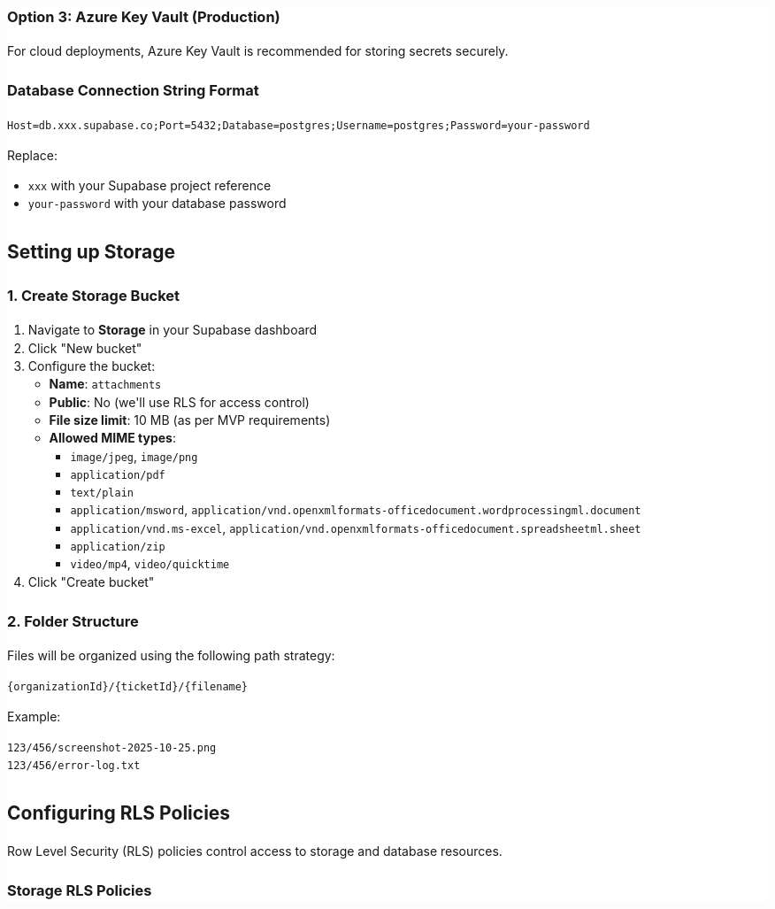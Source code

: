 ### Option 3: Azure Key Vault (Production)

For cloud deployments, Azure Key Vault is recommended for storing secrets securely.

### Database Connection String Format

```
Host=db.xxx.supabase.co;Port=5432;Database=postgres;Username=postgres;Password=your-password
```

Replace:
- `xxx` with your Supabase project reference
- `your-password` with your database password

## Setting up Storage

### 1. Create Storage Bucket

1. Navigate to **Storage** in your Supabase dashboard
2. Click "New bucket"
3. Configure the bucket:
   - **Name**: `attachments`
   - **Public**: No (we'll use RLS for access control)
   - **File size limit**: 10 MB (as per MVP requirements)
   - **Allowed MIME types**: 
     - `image/jpeg`, `image/png`
     - `application/pdf`
     - `text/plain`
     - `application/msword`, `application/vnd.openxmlformats-officedocument.wordprocessingml.document`
     - `application/vnd.ms-excel`, `application/vnd.openxmlformats-officedocument.spreadsheetml.sheet`
     - `application/zip`
     - `video/mp4`, `video/quicktime`
4. Click "Create bucket"

### 2. Folder Structure

Files will be organized using the following path strategy:
```
{organizationId}/{ticketId}/{filename}
```

Example:
```
123/456/screenshot-2025-10-25.png
123/456/error-log.txt
```

## Configuring RLS Policies

Row Level Security (RLS) policies control access to storage and database resources.

### Storage RLS Policies
